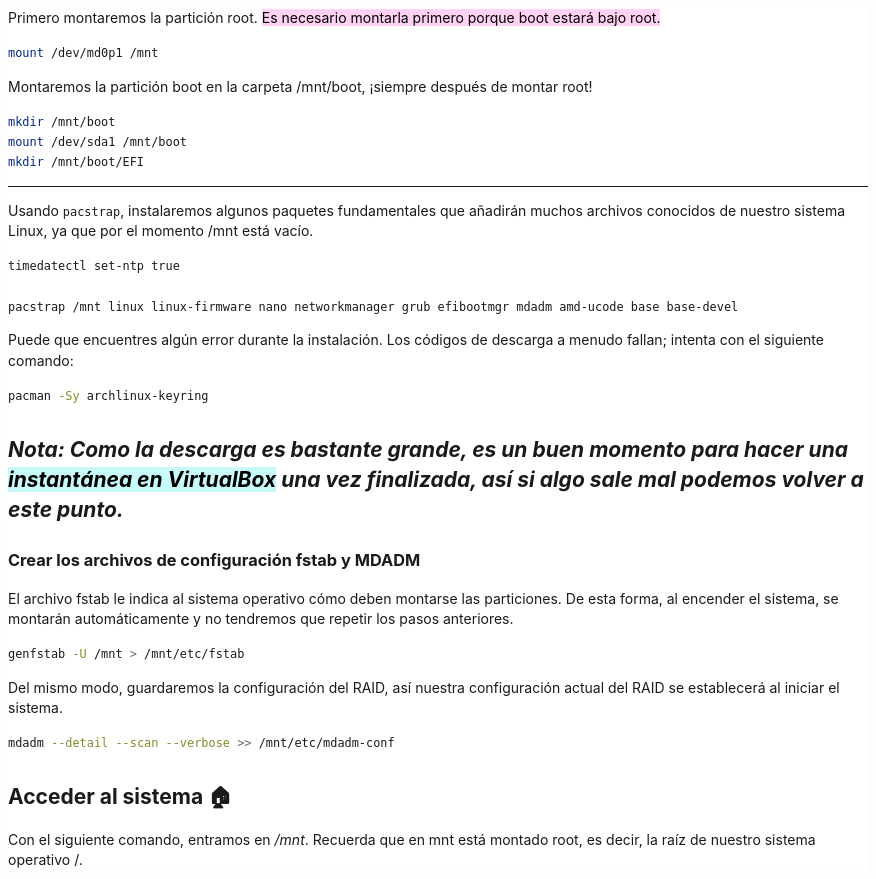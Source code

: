 Primero montaremos la partición root. <mark style="background: #FFB8EBA6;">Es necesario montarla primero porque boot estará bajo root.</mark>

```bash
mount /dev/md0p1 /mnt
```

Montaremos la partición boot en la carpeta /mnt/boot, ¡siempre después de montar root!

```bash
mkdir /mnt/boot
mount /dev/sda1 /mnt/boot
mkdir /mnt/boot/EFI
```
--- 
Usando `pacstrap`, instalaremos algunos paquetes fundamentales que añadirán muchos archivos conocidos de nuestro sistema Linux, ya que por el momento /mnt está vacío.

```bash
timedatectl set-ntp true

pacstrap /mnt linux linux-firmware nano networkmanager grub efibootmgr mdadm amd-ucode base base-devel
```

Puede que encuentres algún error durante la instalación. Los códigos de descarga a menudo fallan; intenta con el siguiente comando:

```bash
pacman -Sy archlinux-keyring
```

*Nota: Como la descarga es bastante grande, es un buen momento para hacer una <mark style="background: #ABF7F7A6;">instantánea en VirtualBox</mark> una vez finalizada, así si algo sale mal podemos volver a este punto.*
---

### Crear los archivos de configuración fstab y MDADM

El archivo fstab le indica al sistema operativo cómo deben montarse las particiones. De esta forma, al encender el sistema, se montarán automáticamente y no tendremos que repetir los pasos anteriores.

```bash
genfstab -U /mnt > /mnt/etc/fstab
```

Del mismo modo, guardaremos la configuración del RAID, así nuestra configuración actual del RAID se establecerá al iniciar el sistema.

```bash
mdadm --detail --scan --verbose >> /mnt/etc/mdadm-conf
```

## Acceder al sistema 🏠

Con el siguiente comando, entramos en */mnt*. Recuerda que en mnt está montado root, es decir, la raíz de nuestro sistema operativo /.
